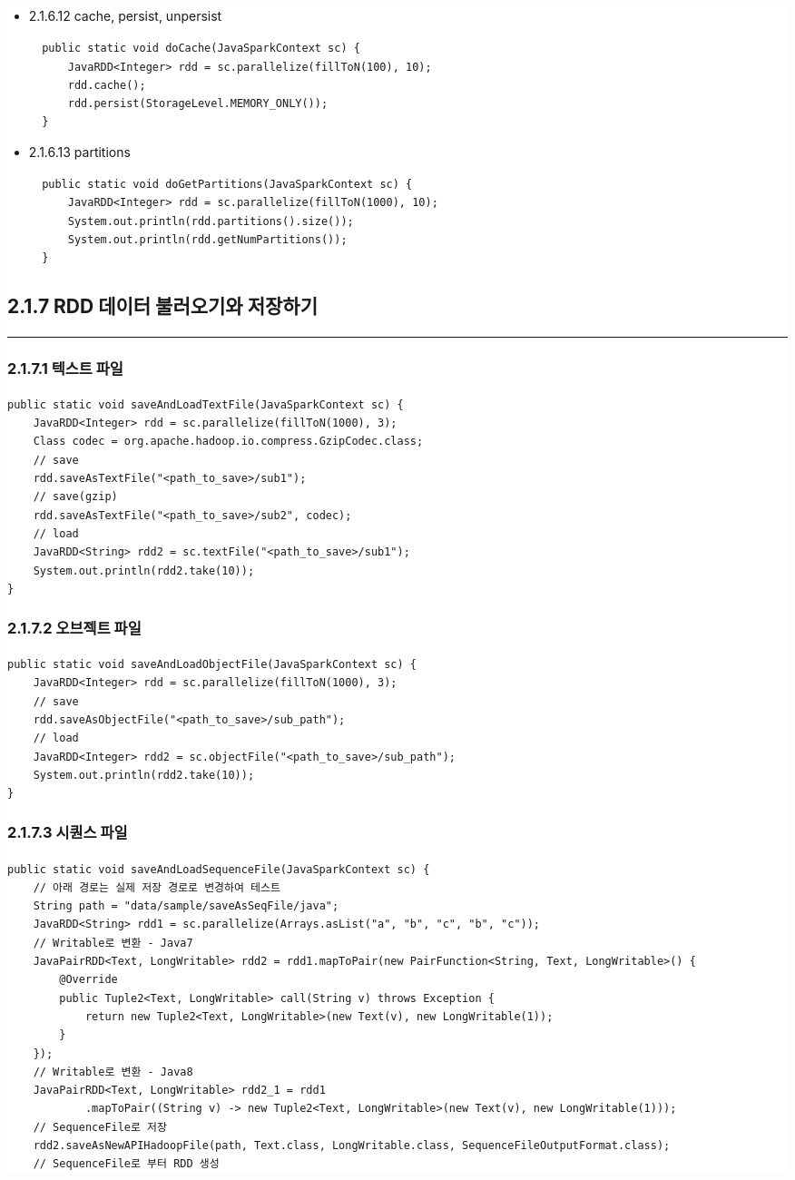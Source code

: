 - 2.1.6.12 cache, persist, unpersist

        public static void doCache(JavaSparkContext sc) {
        	JavaRDD<Integer> rdd = sc.parallelize(fillToN(100), 10);
        	rdd.cache();
        	rdd.persist(StorageLevel.MEMORY_ONLY());
        }

- 2.1.6.13 partitions

        public static void doGetPartitions(JavaSparkContext sc) {
        	JavaRDD<Integer> rdd = sc.parallelize(fillToN(1000), 10);
        	System.out.println(rdd.partitions().size());
        	System.out.println(rdd.getNumPartitions());
        }

## 2.1.7 RDD 데이터 불러오기와 저장하기

---

### 2.1.7.1 텍스트 파일

    public static void saveAndLoadTextFile(JavaSparkContext sc) {
    	JavaRDD<Integer> rdd = sc.parallelize(fillToN(1000), 3);
    	Class codec = org.apache.hadoop.io.compress.GzipCodec.class;
    	// save
    	rdd.saveAsTextFile("<path_to_save>/sub1");
    	// save(gzip)
    	rdd.saveAsTextFile("<path_to_save>/sub2", codec);
    	// load
    	JavaRDD<String> rdd2 = sc.textFile("<path_to_save>/sub1");
    	System.out.println(rdd2.take(10));
    }

### 2.1.7.2 오브젝트 파일

    public static void saveAndLoadObjectFile(JavaSparkContext sc) {
    	JavaRDD<Integer> rdd = sc.parallelize(fillToN(1000), 3);
    	// save
    	rdd.saveAsObjectFile("<path_to_save>/sub_path");
    	// load
    	JavaRDD<Integer> rdd2 = sc.objectFile("<path_to_save>/sub_path");
    	System.out.println(rdd2.take(10));
    }

### 2.1.7.3 시퀀스 파일

    public static void saveAndLoadSequenceFile(JavaSparkContext sc) {
    	// 아래 경로는 실제 저장 경로로 변경하여 테스트
    	String path = "data/sample/saveAsSeqFile/java";
    	JavaRDD<String> rdd1 = sc.parallelize(Arrays.asList("a", "b", "c", "b", "c"));
    	// Writable로 변환 - Java7
    	JavaPairRDD<Text, LongWritable> rdd2 = rdd1.mapToPair(new PairFunction<String, Text, LongWritable>() {
    		@Override
    		public Tuple2<Text, LongWritable> call(String v) throws Exception {
    			return new Tuple2<Text, LongWritable>(new Text(v), new LongWritable(1));
    		}
    	});
    	// Writable로 변환 - Java8
    	JavaPairRDD<Text, LongWritable> rdd2_1 = rdd1
    			.mapToPair((String v) -> new Tuple2<Text, LongWritable>(new Text(v), new LongWritable(1)));
    	// SequenceFile로 저장
    	rdd2.saveAsNewAPIHadoopFile(path, Text.class, LongWritable.class, SequenceFileOutputFormat.class);
    	// SequenceFile로 부터 RDD 생성